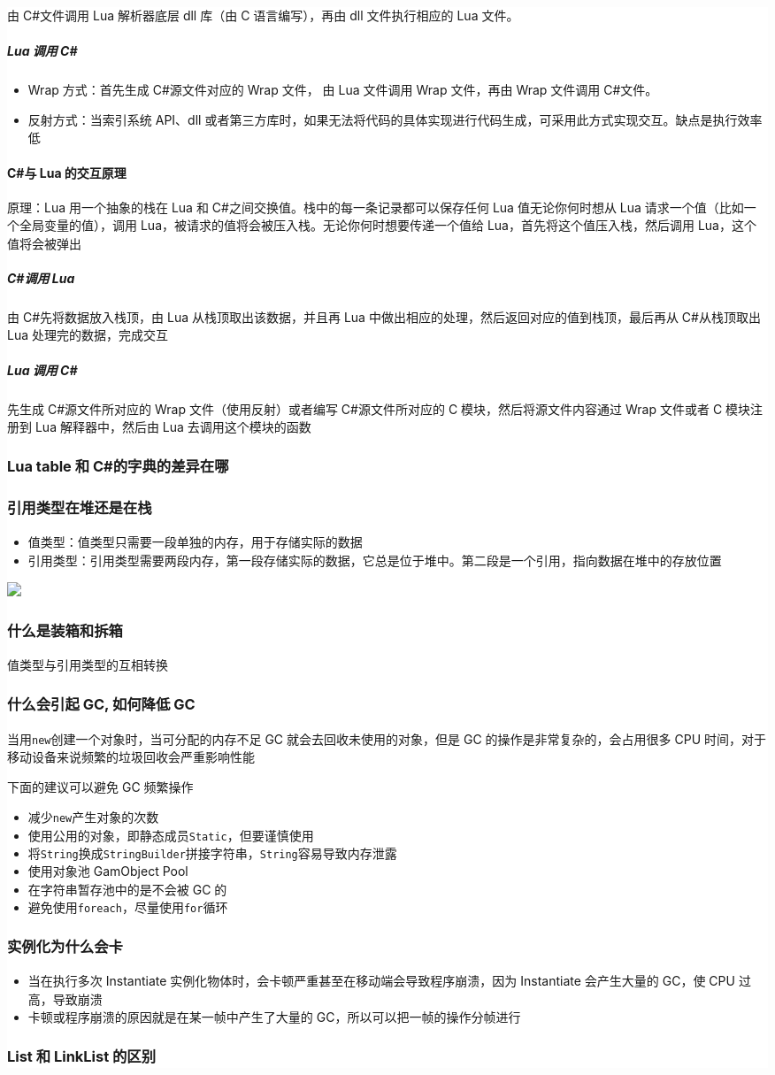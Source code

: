 由 C#文件调用 Lua 解析器底层 dll 库（由 C 语言编写），再由 dll 文件执行相应的 Lua 文件。

##### Lua 调用 C#

* Wrap 方式：首先生成 C#源文件对应的 Wrap 文件， 由 Lua 文件调用 Wrap 文件，再由 Wrap 文件调用 C#文件。

* 反射方式：当索引系统 API、dll 或者第三方库时，如果无法将代码的具体实现进行代码生成，可采用此方式实现交互。缺点是执行效率低

#### C#与 Lua 的交互原理

原理：Lua 用一个抽象的栈在 Lua 和 C#之间交换值。栈中的每一条记录都可以保存任何 Lua 值无论你何时想从 Lua 请求一个值（比如一个全局变量的值），调用 Lua，被请求的值将会被压入栈。无论你何时想要传递一个值给 Lua，首先将这个值压入栈，然后调用 Lua，这个值将会被弹出

##### C#调用 Lua

由 C#先将数据放入栈顶，由 Lua 从栈顶取出该数据，并且再 Lua 中做出相应的处理，然后返回对应的值到栈顶，最后再从 C#从栈顶取出 Lua 处理完的数据，完成交互

##### Lua 调用 C#

先生成 C#源文件所对应的 Wrap 文件（使用反射）或者编写 C#源文件所对应的 C 模块，然后将源文件内容通过 Wrap 文件或者 C 模块注册到 Lua 解释器中，然后由 Lua 去调用这个模块的函数

### Lua table 和 C#的字典的差异在哪

### 引用类型在堆还是在栈

* 值类型：值类型只需要一段单独的内存，用于存储实际的数据
* 引用类型：引用类型需要两段内存，第一段存储实际的数据，它总是位于堆中。第二段是一个引用，指向数据在堆中的存放位置

![](https://img-blog.csdnimg.cn/20201012152329285.png?x-oss-process=image/watermark,type_ZmFuZ3poZW5naGVpdGk,shadow_10,text_aHR0cHM6Ly9ibG9nLmNzZG4ubmV0L2FuYW5sZWxlXw==,size_16,color_FFFFFF,t_70)

### 什么是装箱和拆箱

值类型与引用类型的互相转换

### 什么会引起 GC, 如何降低 GC

当用`new`创建一个对象时，当可分配的内存不足 GC 就会去回收未使用的对象，但是 GC 的操作是非常复杂的，会占用很多 CPU 时间，对于移动设备来说频繁的垃圾回收会严重影响性能

下面的建议可以避免 GC 频繁操作

* 减少`new`产生对象的次数
* 使用公用的对象，即静态成员`Static`，但要谨慎使用
* 将`String`换成`StringBuilder`拼接字符串，`String`容易导致内存泄露
* 使用对象池 GamObject Pool
* 在字符串暂存池中的是不会被 GC 的
* 避免使用`foreach`，尽量使用`for`循环

### 实例化为什么会卡

* 当在执行多次 Instantiate 实例化物体时，会卡顿严重甚至在移动端会导致程序崩溃，因为 Instantiate 会产生大量的 GC，使 CPU 过高，导致崩溃
* 卡顿或程序崩溃的原因就是在某一帧中产生了大量的 GC，所以可以把一帧的操作分帧进行

### List 和 LinkList 的区别
